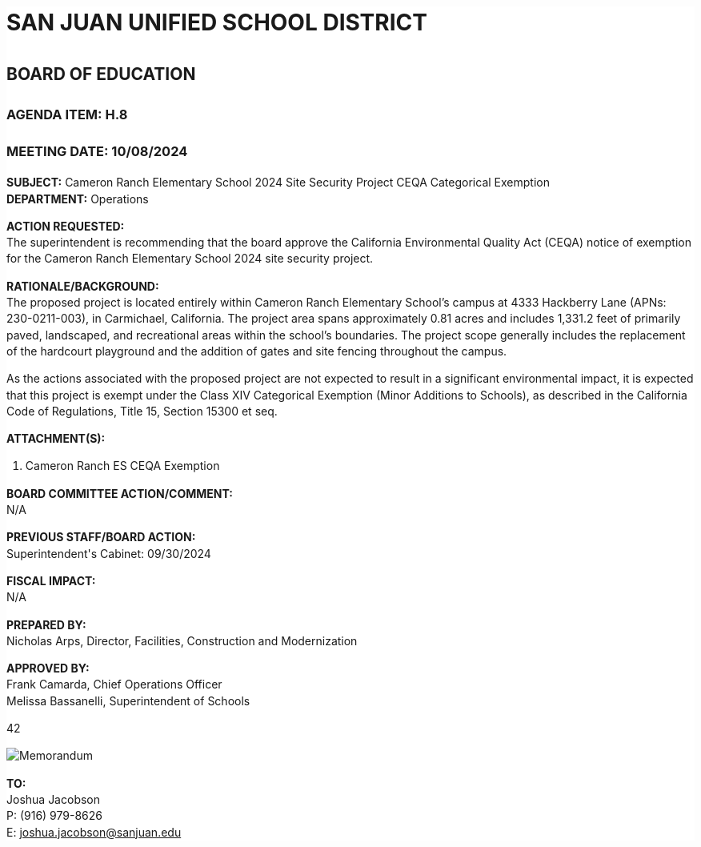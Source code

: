 # SAN JUAN UNIFIED SCHOOL DISTRICT  
## BOARD OF EDUCATION  

### AGENDA ITEM: H.8  
### MEETING DATE: 10/08/2024  

**SUBJECT:** Cameron Ranch Elementary School 2024 Site Security Project CEQA Categorical Exemption  
**DEPARTMENT:** Operations  

**ACTION REQUESTED:**  
The superintendent is recommending that the board approve the California Environmental Quality Act (CEQA) notice of exemption for the Cameron Ranch Elementary School 2024 site security project.  

**RATIONALE/BACKGROUND:**  
The proposed project is located entirely within Cameron Ranch Elementary School’s campus at 4333 Hackberry Lane (APNs: 230-0211-003), in Carmichael, California. The project area spans approximately 0.81 acres and includes 1,331.2 feet of primarily paved, landscaped, and recreational areas within the school’s boundaries. The project scope generally includes the replacement of the hardcourt playground and the addition of gates and site fencing throughout the campus.  

As the actions associated with the proposed project are not expected to result in a significant environmental impact, it is expected that this project is exempt under the Class XIV Categorical Exemption (Minor Additions to Schools), as described in the California Code of Regulations, Title 15, Section 15300 et seq.  

**ATTACHMENT(S):**  
1. Cameron Ranch ES CEQA Exemption  

**BOARD COMMITTEE ACTION/COMMENT:**  
N/A  

**PREVIOUS STAFF/BOARD ACTION:**  
Superintendent's Cabinet: 09/30/2024  

**FISCAL IMPACT:**  
N/A  

**PREPARED BY:**  
Nicholas Arps, Director, Facilities, Construction and Modernization  

**APPROVED BY:**  
Frank Camarda, Chief Operations Officer  
Melissa Bassanelli, Superintendent of Schools  

42

![Memorandum](https://via.placeholder.com/768x993.png?text=Memorandum)

**TO:**  
Joshua Jacobson  
P: (916) 979-8626  
E: joshua.jacobson@sanjuan.edu  
